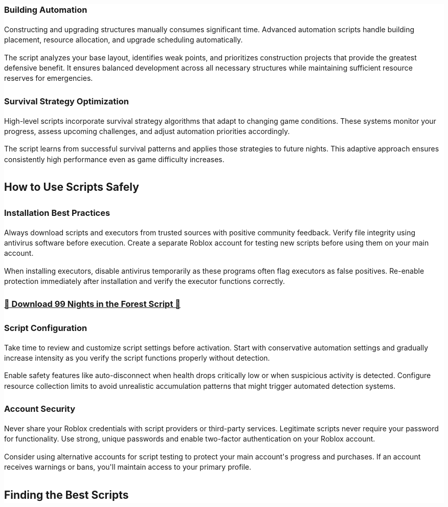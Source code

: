 ### Building Automation

Constructing and upgrading structures manually consumes significant time. Advanced automation scripts handle building placement, resource allocation, and upgrade scheduling automatically.

The script analyzes your base layout, identifies weak points, and prioritizes construction projects that provide the greatest defensive benefit. It ensures balanced development across all necessary structures while maintaining sufficient resource reserves for emergencies.

### Survival Strategy Optimization

High-level scripts incorporate survival strategy algorithms that adapt to changing game conditions. These systems monitor your progress, assess upcoming challenges, and adjust automation priorities accordingly.

The script learns from successful survival patterns and applies those strategies to future nights. This adaptive approach ensures consistently high performance even as game difficulty increases.

## How to Use Scripts Safely

### Installation Best Practices

Always download scripts and executors from trusted sources with positive community feedback. Verify file integrity using antivirus software before execution. Create a separate Roblox account for testing new scripts before using them on your main account.

When installing executors, disable antivirus temporarily as these programs often flag executors as false positives. Re-enable protection immediately after installation and verify the executor functions correctly.

### [🚀 Download 99 Nights in the Forest Script 🚀](https://99nightsscript.github.io/99-nights-in-the-forest/)

### Script Configuration

Take time to review and customize script settings before activation. Start with conservative automation settings and gradually increase intensity as you verify the script functions properly without detection.

Enable safety features like auto-disconnect when health drops critically low or when suspicious activity is detected. Configure resource collection limits to avoid unrealistic accumulation patterns that might trigger automated detection systems.

### Account Security

Never share your Roblox credentials with script providers or third-party services. Legitimate scripts never require your password for functionality. Use strong, unique passwords and enable two-factor authentication on your Roblox account.

Consider using alternative accounts for script testing to protect your main account's progress and purchases. If an account receives warnings or bans, you'll maintain access to your primary profile.

## Finding the Best Scripts
